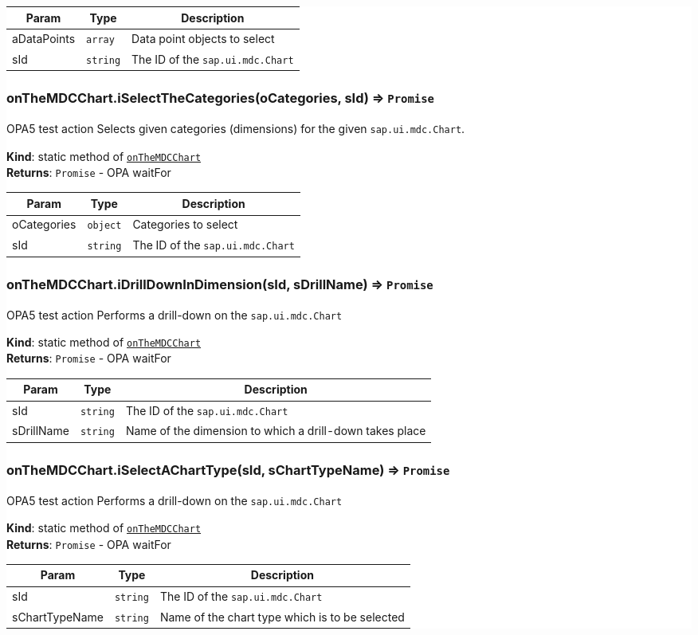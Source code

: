 | Param | Type | Description |
| --- | --- | --- |
| aDataPoints | <code>array</code> | Data point objects to select |
| sId | <code>string</code> | The ID of the <code>sap.ui.mdc.Chart</code> |

<a name="onTheMDCChart.iSelectTheCategories"></a>

### onTheMDCChart.iSelectTheCategories(oCategories, sId) ⇒ <code>Promise</code>
OPA5 test action
Selects given categories (dimensions) for the given <code>sap.ui.mdc.Chart</code>.

**Kind**: static method of [<code>onTheMDCChart</code>](#onTheMDCChart)  
**Returns**: <code>Promise</code> - OPA waitFor  

| Param | Type | Description |
| --- | --- | --- |
| oCategories | <code>object</code> | Categories to select |
| sId | <code>string</code> | The ID of the <code>sap.ui.mdc.Chart</code> |

<a name="onTheMDCChart.iDrillDownInDimension"></a>

### onTheMDCChart.iDrillDownInDimension(sId, sDrillName) ⇒ <code>Promise</code>
OPA5 test action
Performs a drill-down on the <code>sap.ui.mdc.Chart</code>

**Kind**: static method of [<code>onTheMDCChart</code>](#onTheMDCChart)  
**Returns**: <code>Promise</code> - OPA waitFor  

| Param | Type | Description |
| --- | --- | --- |
| sId | <code>string</code> | The ID of the <code>sap.ui.mdc.Chart</code> |
| sDrillName | <code>string</code> | Name of the dimension to which a drill-down takes place |

<a name="onTheMDCChart.iSelectAChartType"></a>

### onTheMDCChart.iSelectAChartType(sId, sChartTypeName) ⇒ <code>Promise</code>
OPA5 test action
Performs a drill-down on the <code>sap.ui.mdc.Chart</code>

**Kind**: static method of [<code>onTheMDCChart</code>](#onTheMDCChart)  
**Returns**: <code>Promise</code> - OPA waitFor  

| Param | Type | Description |
| --- | --- | --- |
| sId | <code>string</code> | The ID of the <code>sap.ui.mdc.Chart</code> |
| sChartTypeName | <code>string</code> | Name of the chart type which is to be selected |
